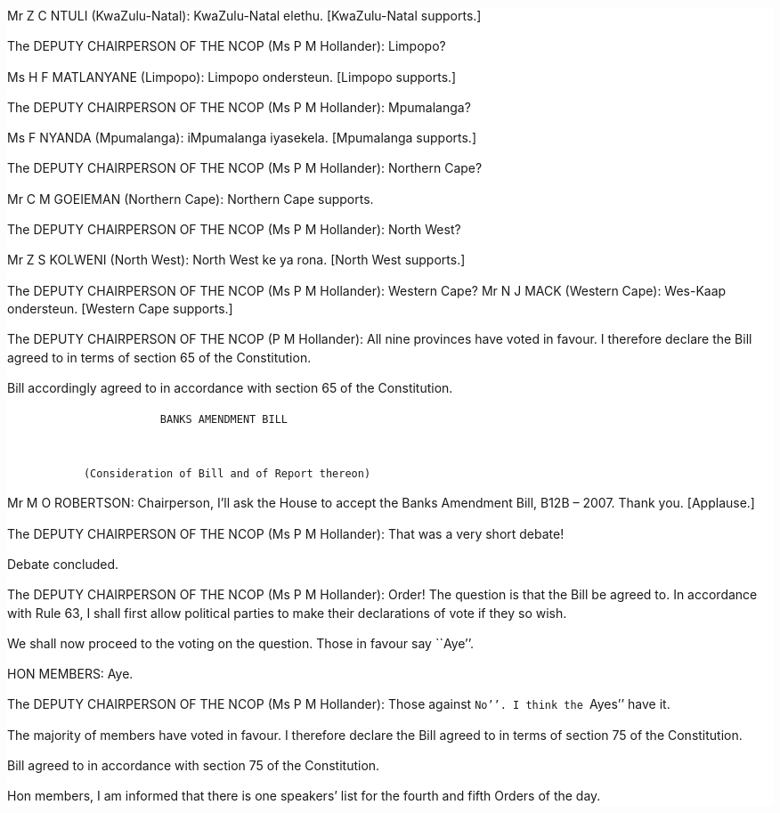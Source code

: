 Mr Z C NTULI (KwaZulu-Natal): KwaZulu-Natal elethu. [KwaZulu-Natal
supports.]

The DEPUTY CHAIRPERSON OF THE NCOP (Ms P M Hollander): Limpopo?

Ms H F MATLANYANE (Limpopo): Limpopo ondersteun. [Limpopo supports.]

The DEPUTY CHAIRPERSON OF THE NCOP (Ms P M Hollander): Mpumalanga?

Ms F NYANDA (Mpumalanga): iMpumalanga iyasekela. [Mpumalanga supports.]

The DEPUTY CHAIRPERSON OF THE NCOP (Ms P M Hollander): Northern Cape?

Mr C M GOEIEMAN (Northern Cape): Northern Cape supports.

The DEPUTY CHAIRPERSON OF THE NCOP (Ms P M Hollander): North West?

Mr Z S KOLWENI (North West): North West ke ya rona. [North West supports.]

The DEPUTY CHAIRPERSON OF THE NCOP (Ms P M Hollander): Western Cape?
Mr N J MACK (Western Cape): Wes-Kaap ondersteun. [Western Cape supports.]

The DEPUTY CHAIRPERSON OF THE NCOP (P M Hollander): All nine provinces have
voted in favour. I therefore declare the Bill agreed to in terms of section
65 of the Constitution.

Bill accordingly agreed to in accordance with section 65 of the
Constitution.




                            BANKS AMENDMENT BILL


                (Consideration of Bill and of Report thereon)

Mr M O ROBERTSON: Chairperson, I’ll ask the House to accept the Banks
Amendment Bill, B12B – 2007. Thank you. [Applause.]

The DEPUTY CHAIRPERSON OF THE NCOP (Ms P M Hollander): That was a very
short debate!

Debate concluded.

The DEPUTY CHAIRPERSON OF THE NCOP (Ms P M Hollander): Order! The question
is that the Bill be agreed to. In accordance with Rule 63, I shall first
allow political parties to make their declarations of vote if they so wish.

We shall now proceed to the voting on the question. Those in favour say
``Aye’’.

HON MEMBERS: Aye.

The DEPUTY CHAIRPERSON OF THE NCOP (Ms P M Hollander): Those against
``No’’. I think the ``Ayes’’ have it.

The majority of members have voted in favour. I therefore declare the Bill
agreed to in terms of section 75 of the Constitution.

Bill agreed to in accordance with section 75 of the Constitution.

Hon members, I am informed that there is one speakers’ list for the fourth
and fifth Orders of the day.
